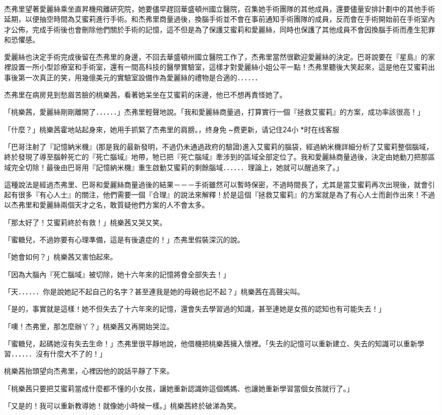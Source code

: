 杰弗里望著愛麗絲乘坐直昇機飛離研究院，她要儘早趕回華盛頓州國立醫院，召集她手術團隊的其他成員，還要儘量安排計劃中的其他手術延期，以便抽空時間為艾蜜莉進行手術。和杰弗里商量過後，換腦手術並不會在事前通知手術團隊的成員，反而會在手術開始前在手術室內才公佈，完成手術後也會刪除他們關於手術的記憶，這不但是為了保護艾蜜莉和愛麗絲，同時也保護了其他成員不會因換腦手術而產生犯罪和恐懼感。



愛麗絲也決定手術完成後留在杰弗里的身邊，不回去華盛頓州國立醫院工作了，杰弗里當然很歡迎愛麗絲的決定。巴哥說要在『星島』的家裡設置一所小型診療室和手術室，還有一間高科技的醫學實驗室，這樣才對愛麗絲小姐公平一點！杰弗里聽後大笑起來，這是他在艾蜜莉出事後第一次真正的笑，用幾億美元的實驗室設備作為愛麗絲的禮物是合適的．．．．．．



杰弗里在病房見到愁眉苦臉的桃樂茜，看著她呆坐在艾蜜莉的床邊，他已不想再責怪她了。



「桃樂茜，愛麗絲剛剛離開了．．．．．．」杰弗里輕聲地說。「我和愛麗絲商量過，打算實行一個『拯救艾蜜莉』的方案，成功率該很高！」



「什麼？」桃樂茜霍地站起身來，她用手抓緊了杰弗里的肩膀。，终身免 ~费更新，请记住24小 *时在线客服



「巴哥注射了『記憶納米機』(那是我的最新發明，不過仍未通過政府的驗證)進入艾蜜莉的腦袋，經過納米機詳細分析了艾蜜莉整個腦域，終於發現了導至腦幹死亡的『死亡腦域』地帶，牠已把『死亡腦域』牽涉到的區域全部定位了。我和愛麗絲商量過後，決定由她動刀把那區域完全切除！最後由巴哥用『記憶納米機』重生啟動艾蜜莉的剩餘腦域．．．．．．理論上，她就可以醒過來了。」



這種說法是經過杰弗里、巴哥和愛麗絲商量過後的結果－－－手術雖然可以暫時保密，不過時間長了，尤其是當艾蜜莉再次出現後，就會引起有很多『有心人士』的關注，他們需要一個『合理』的說法來解釋！於是這個『拯救艾蜜莉』的方案就是為了有心人士而創作出來！不過以杰弗里和愛麗絲兩個天才之名，敢質疑他們方案的人不會太多。



「那太好了！艾蜜莉終於有救！」桃樂茜又哭又笑。



「蜜糖兒，不過妳要有心理準備，這是有後遺症的！」杰弗里假裝深沉的說。



「她會如何？」桃樂茜又害怕起來。



「因為大腦內『死亡腦域』被切除，她十六年來的記憶將會全部失去！」



「天．．．．．．你是說她記不起自己的名字？甚至連我是她的母親也記不起？」桃樂茜在高聲尖叫。



「是的，事實就是這樣！她不但失去了十六年來的記憶，還會失去學習過的知識，甚至連她是女孩的認知也有可能失去！」



「噢！杰弗里，那怎麼辦丫？」桃樂茜又再開始哭泣。



「蜜糖兒，起碼她沒有失去生命！」杰弗里很平靜地說，他借機把桃樂茜擁入懷裡。「失去的記憶可以重新建立、失去的知識可以重新學習．．．．．．沒有什麼大不了的！」



桃樂茜抬頭望向杰弗里，心裡因他的說話平靜了下來。



「桃樂茜只要把艾蜜莉當成什麼都不懂的小女孩，讓她重新認識妳這個媽媽、也讓她重新學習當個女孩就行了。」



「又是的！我可以重新教導她！就像她小時候一樣。」桃樂茜終於破涕為笑。
